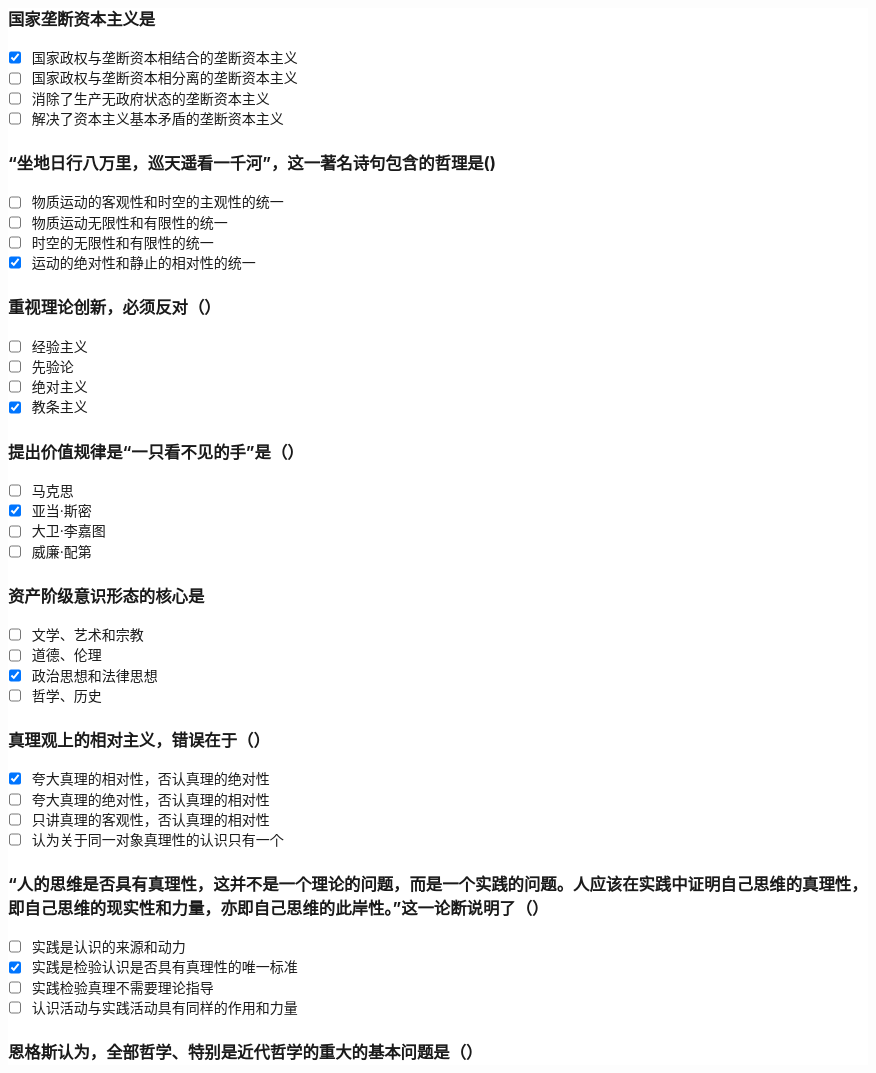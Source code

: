 ### 国家垄断资本主义是 

- [x] 国家政权与垄断资本相结合的垄断资本主义
- [ ] 国家政权与垄断资本相分离的垄断资本主义
- [ ] 消除了生产无政府状态的垄断资本主义
- [ ] 解决了资本主义基本矛盾的垄断资本主义

### “坐地日行八万里，巡天遥看一千河”，这一著名诗句包含的哲理是() 

- [ ] 物质运动的客观性和时空的主观性的统一
- [ ] 物质运动无限性和有限性的统一
- [ ] 时空的无限性和有限性的统一
- [x] 运动的绝对性和静止的相对性的统一

### 重视理论创新，必须反对（） 

- [ ] 经验主义
- [ ] 先验论
- [ ] 绝对主义
- [x] 教条主义

### 提出价值规律是“一只看不见的手”是（） 

- [ ] 马克思
- [x] 亚当·斯密
- [ ] 大卫·李嘉图
- [ ] 威廉·配第

### 资产阶级意识形态的核心是 

- [ ] 文学、艺术和宗教
- [ ] 道德、伦理
- [x] 政治思想和法律思想
- [ ] 哲学、历史

### 真理观上的相对主义，错误在于（） 

- [x] 夸大真理的相对性，否认真理的绝对性
- [ ] 夸大真理的绝对性，否认真理的相对性
- [ ] 只讲真理的客观性，否认真理的相对性
- [ ] 认为关于同一对象真理性的认识只有一个

### “人的思维是否具有真理性，这并不是一个理论的问题，而是一个实践的问题。人应该在实践中证明自己思维的真理性，即自己思维的现实性和力量，亦即自己思维的此岸性。”这一论断说明了（） 

- [ ] 实践是认识的来源和动力
- [x] 实践是检验认识是否具有真理性的唯一标准
- [ ] 实践检验真理不需要理论指导
- [ ] 认识活动与实践活动具有同样的作用和力量

### 恩格斯认为，全部哲学、特别是近代哲学的重大的基本问题是（） 
